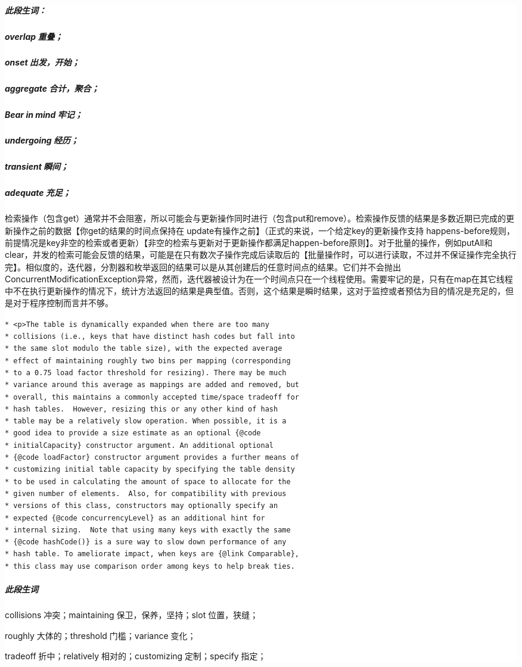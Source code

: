 ##### 此段生词：

##### overlap 重叠；

##### onset 出发，开始；

##### aggregate 合计，聚合；

##### Bear in mind 牢记；

##### undergoing 经历；

##### transient 瞬间；

##### adequate 充足；

检索操作（包含get）通常并不会阻塞，所以可能会与更新操作同时进行（包含put和remove）。检索操作反馈的结果是多数近期已完成的更新操作之前的数据【你get的结果的时间点保持在 update有操作之前】（正式的来说，一个给定key的更新操作支持 happens-before规则，前提情况是key非空的检索或者更新）【非空的检索与更新对于更新操作都满足happen-before原则】。对于批量的操作，例如putAll和clear，并发的检索可能会反馈的结果，可能是在只有数次子操作完成后读取后的【批量操作时，可以进行读取，不过并不保证操作完全执行完】。相似度的，迭代器，分割器和枚举返回的结果可以是从其创建后的任意时间点的结果。它们并不会抛出ConcurrentModificationException异常，然而，迭代器被设计为在一个时间点只在一个线程使用。需要牢记的是，只有在map在其它线程中不在执行更新操作的情况下，统计方法返回的结果是典型值。否则，这个结果是瞬时结果，这对于监控或者预估为目的情况是充足的，但是对于程序控制而言并不够。



```
* <p>The table is dynamically expanded when there are too many
* collisions (i.e., keys that have distinct hash codes but fall into
* the same slot modulo the table size), with the expected average
* effect of maintaining roughly two bins per mapping (corresponding
* to a 0.75 load factor threshold for resizing). There may be much
* variance around this average as mappings are added and removed, but
* overall, this maintains a commonly accepted time/space tradeoff for
* hash tables.  However, resizing this or any other kind of hash
* table may be a relatively slow operation. When possible, it is a
* good idea to provide a size estimate as an optional {@code
* initialCapacity} constructor argument. An additional optional
* {@code loadFactor} constructor argument provides a further means of
* customizing initial table capacity by specifying the table density
* to be used in calculating the amount of space to allocate for the
* given number of elements.  Also, for compatibility with previous
* versions of this class, constructors may optionally specify an
* expected {@code concurrencyLevel} as an additional hint for
* internal sizing.  Note that using many keys with exactly the same
* {@code hashCode()} is a sure way to slow down performance of any
* hash table. To ameliorate impact, when keys are {@link Comparable},
* this class may use comparison order among keys to help break ties.
```

##### 此段生词

collisions  冲突；maintaining 保卫，保养，坚持；slot 位置，狭缝；

roughly 大体的；threshold 门槛；variance 变化；

tradeoff 折中；relatively 相对的；customizing 定制；specify 指定；
